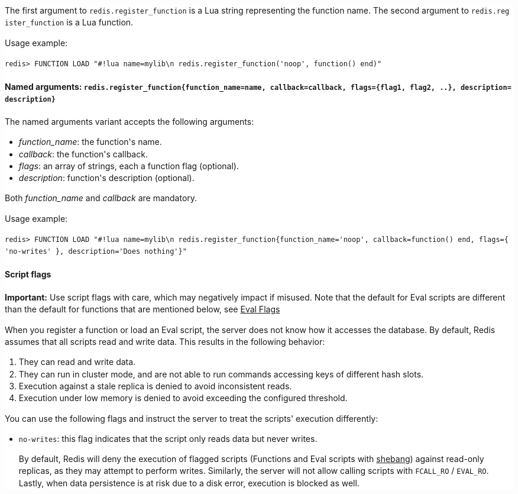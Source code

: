 The first argument to `redis.register_function` is a Lua string representing the function name.
The second argument to `redis.register_function` is a Lua function.

Usage example:

```
redis> FUNCTION LOAD "#!lua name=mylib\n redis.register_function('noop', function() end)"
```

#### <a name="redis.register_function_named_args"></a> Named arguments:  `redis.register_function{function_name=name, callback=callback, flags={flag1, flag2, ..}, description=description}`

The named arguments variant accepts the following arguments:

* _function\_name_: the function's name.
* _callback_: the function's callback.
* _flags_: an array of strings, each a function flag (optional).
* _description_: function's description (optional).

Both _function\_name_ and _callback_ are mandatory.

Usage example:

```
redis> FUNCTION LOAD "#!lua name=mylib\n redis.register_function{function_name='noop', callback=function() end, flags={ 'no-writes' }, description='Does nothing'}"
```

#### <a name="script_flags"></a> Script flags

**Important:**
Use script flags with care, which may negatively impact if misused.
Note that the default for Eval scripts are different than the default for functions that are mentioned below, see [Eval Flags](/docs/manual/programmability/eval-intro/#eval-flags)

When you register a function or load an Eval script, the server does not know how it accesses the database.
By default, Redis assumes that all scripts read and write data.
This results in the following behavior:

1. They can read and write data.
1. They can run in cluster mode, and are not able to run commands accessing keys of different hash slots.
1. Execution against a stale replica is denied to avoid inconsistent reads.
1. Execution under low memory is denied to avoid exceeding the configured threshold.

You can use the following flags and instruct the server to treat the scripts' execution differently:

* `no-writes`: this flag indicates that the script only reads data but never writes.

    By default, Redis will deny the execution of flagged scripts (Functions and Eval scripts with [shebang](/topics/eval-intro#eval-flags)) against read-only replicas, as they may attempt to perform writes.
    Similarly, the server will not allow calling scripts with `FCALL_RO` / `EVAL_RO`.
    Lastly, when data persistence is at risk due to a disk error, execution is blocked as well.
